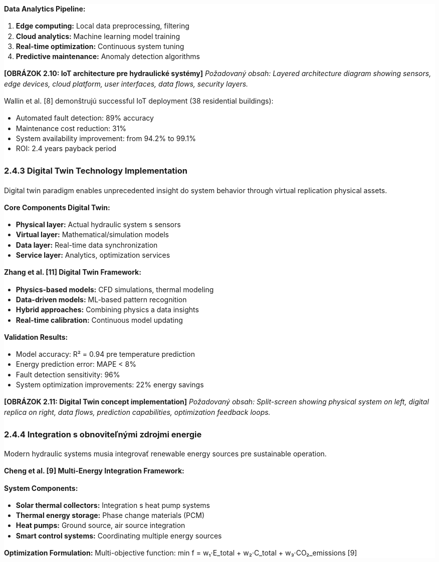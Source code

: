 **Data Analytics Pipeline:**
1. **Edge computing:** Local data preprocessing, filtering
2. **Cloud analytics:** Machine learning model training
3. **Real-time optimization:** Continuous system tuning
4. **Predictive maintenance:** Anomaly detection algorithms

**[OBRÁZOK 2.10: IoT architecture pre hydraulické systémy]**
*Požadovaný obsah: Layered architecture diagram showing sensors, edge devices, cloud platform, user interfaces, data flows, security layers.*

Wallin et al. [8] demonštrujú successful IoT deployment (38 residential buildings):
- Automated fault detection: 89% accuracy
- Maintenance cost reduction: 31%
- System availability improvement: from 94.2% to 99.1%
- ROI: 2.4 years payback period

### 2.4.3 Digital Twin Technology Implementation

Digital twin paradigm enables unprecedented insight do system behavior through virtual replication physical assets.

**Core Components Digital Twin:**
- **Physical layer:** Actual hydraulic system s sensors
- **Virtual layer:** Mathematical/simulation models
- **Data layer:** Real-time data synchronization
- **Service layer:** Analytics, optimization services

**Zhang et al. [11] Digital Twin Framework:**
- **Physics-based models:** CFD simulations, thermal modeling
- **Data-driven models:** ML-based pattern recognition
- **Hybrid approaches:** Combining physics a data insights
- **Real-time calibration:** Continuous model updating

**Validation Results:**
- Model accuracy: R² = 0.94 pre temperature prediction
- Energy prediction error: MAPE < 8%
- Fault detection sensitivity: 96%
- System optimization improvements: 22% energy savings

**[OBRÁZOK 2.11: Digital Twin concept implementation]**
*Požadovaný obsah: Split-screen showing physical system on left, digital replica on right, data flows, prediction capabilities, optimization feedback loops.*

### 2.4.4 Integration s obnoviteľnými zdrojmi energie

Modern hydraulic systems musia integrovať renewable energy sources pre sustainable operation.

**Cheng et al. [9] Multi-Energy Integration Framework:**

**System Components:**
- **Solar thermal collectors:** Integration s heat pump systems
- **Thermal energy storage:** Phase change materials (PCM)
- **Heat pumps:** Ground source, air source integration
- **Smart control systems:** Coordinating multiple energy sources

**Optimization Formulation:**
Multi-objective function:
min f = w₁·E_total + w₂·C_total + w₃·CO₂_emissions [9]
